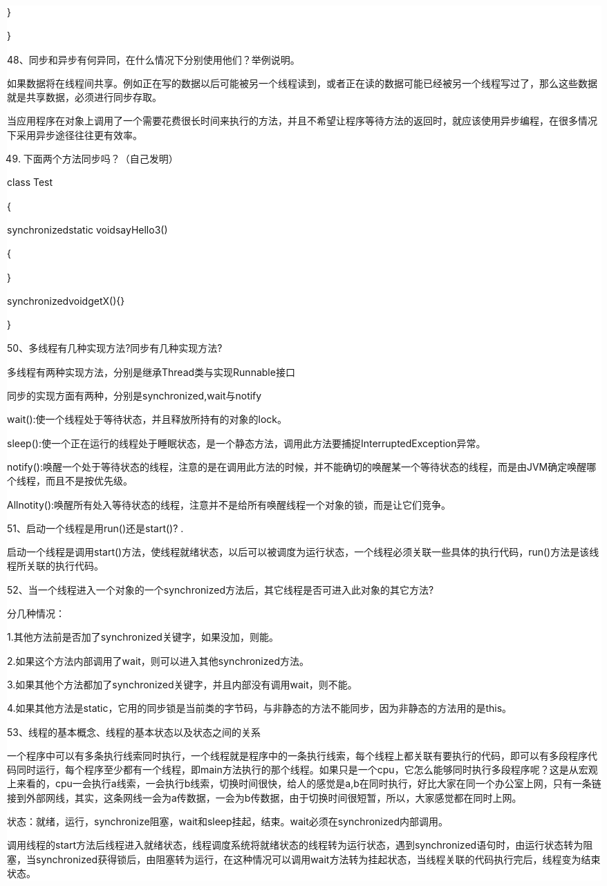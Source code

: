 }

}

48、同步和异步有何异同，在什么情况下分别使用他们？举例说明。

如果数据将在线程间共享。例如正在写的数据以后可能被另一个线程读到，或者正在读的数据可能已经被另一个线程写过了，那么这些数据就是共享数据，必须进行同步存取。

当应用程序在对象上调用了一个需要花费很长时间来执行的方法，并且不希望让程序等待方法的返回时，就应该使用异步编程，在很多情况下采用异步途径往往更有效率。

49. 下面两个方法同步吗？（自己发明）

class Test

{

synchronizedstatic voidsayHello3()

{

}

synchronizedvoidgetX(){}

}

50、多线程有几种实现方法?同步有几种实现方法?

多线程有两种实现方法，分别是继承Thread类与实现Runnable接口

同步的实现方面有两种，分别是synchronized,wait与notify

wait():使一个线程处于等待状态，并且释放所持有的对象的lock。

sleep():使一个正在运行的线程处于睡眠状态，是一个静态方法，调用此方法要捕捉InterruptedException异常。

notify():唤醒一个处于等待状态的线程，注意的是在调用此方法的时候，并不能确切的唤醒某一个等待状态的线程，而是由JVM确定唤醒哪个线程，而且不是按优先级。

Allnotity():唤醒所有处入等待状态的线程，注意并不是给所有唤醒线程一个对象的锁，而是让它们竞争。

51、启动一个线程是用run()还是start()? .

启动一个线程是调用start()方法，使线程就绪状态，以后可以被调度为运行状态，一个线程必须关联一些具体的执行代码，run()方法是该线程所关联的执行代码。

52、当一个线程进入一个对象的一个synchronized方法后，其它线程是否可进入此对象的其它方法?

分几种情况：

1.其他方法前是否加了synchronized关键字，如果没加，则能。

2.如果这个方法内部调用了wait，则可以进入其他synchronized方法。

3.如果其他个方法都加了synchronized关键字，并且内部没有调用wait，则不能。

4.如果其他方法是static，它用的同步锁是当前类的字节码，与非静态的方法不能同步，因为非静态的方法用的是this。

53、线程的基本概念、线程的基本状态以及状态之间的关系

一个程序中可以有多条执行线索同时执行，一个线程就是程序中的一条执行线索，每个线程上都关联有要执行的代码，即可以有多段程序代码同时运行，每个程序至少都有一个线程，即main方法执行的那个线程。如果只是一个cpu，它怎么能够同时执行多段程序呢？这是从宏观上来看的，cpu一会执行a线索，一会执行b线索，切换时间很快，给人的感觉是a,b在同时执行，好比大家在同一个办公室上网，只有一条链接到外部网线，其实，这条网线一会为a传数据，一会为b传数据，由于切换时间很短暂，所以，大家感觉都在同时上网。

状态：就绪，运行，synchronize阻塞，wait和sleep挂起，结束。wait必须在synchronized内部调用。

调用线程的start方法后线程进入就绪状态，线程调度系统将就绪状态的线程转为运行状态，遇到synchronized语句时，由运行状态转为阻塞，当synchronized获得锁后，由阻塞转为运行，在这种情况可以调用wait方法转为挂起状态，当线程关联的代码执行完后，线程变为结束状态。
